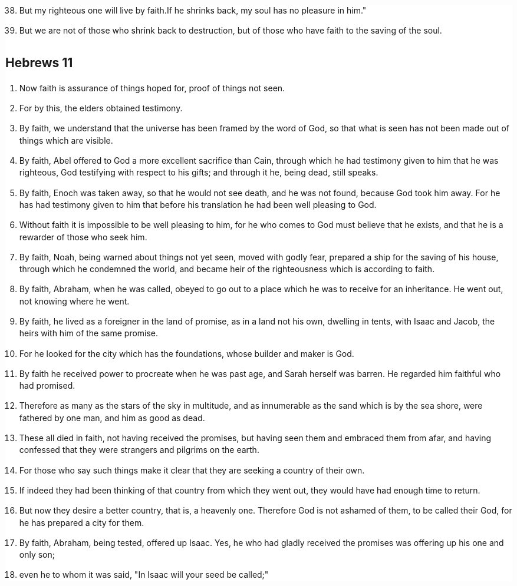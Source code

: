 38. But my righteous one will live by faith.If he shrinks back, my soul has no pleasure in him."

39. But we are not of those who shrink back to destruction, but of those who have faith to the saving of the soul.

## Hebrews 11

1. Now faith is assurance of things hoped for, proof of things not seen.

2. For by this, the elders obtained testimony.

3. By faith, we understand that the universe has been framed by the word of God, so that what is seen has not been made out of things which are visible.

4. By faith, Abel offered to God a more excellent sacrifice than Cain, through which he had testimony given to him that he was righteous, God testifying with respect to his gifts; and through it he, being dead, still speaks.

5. By faith, Enoch was taken away, so that he would not see death, and he was not found, because God took him away. For he has had testimony given to him that before his translation he had been well pleasing to God.

6. Without faith it is impossible to be well pleasing to him, for he who comes to God must believe that he exists, and that he is a rewarder of those who seek him.

7. By faith, Noah, being warned about things not yet seen, moved with godly fear, prepared a ship for the saving of his house, through which he condemned the world, and became heir of the righteousness which is according to faith.

8. By faith, Abraham, when he was called, obeyed to go out to a place which he was to receive for an inheritance. He went out, not knowing where he went.

9. By faith, he lived as a foreigner in the land of promise, as in a land not his own, dwelling in tents, with Isaac and Jacob, the heirs with him of the same promise.

10. For he looked for the city which has the foundations, whose builder and maker is God.

11. By faith he received power to procreate when he was past age, and Sarah herself was barren. He regarded him faithful who had promised.

12. Therefore as many as the stars of the sky in multitude, and as innumerable as the sand which is by the sea shore, were fathered by one man, and him as good as dead.

13. These all died in faith, not having received the promises, but having seen them and embraced them from afar, and having confessed that they were strangers and pilgrims on the earth.

14. For those who say such things make it clear that they are seeking a country of their own.

15. If indeed they had been thinking of that country from which they went out, they would have had enough time to return.

16. But now they desire a better country, that is, a heavenly one. Therefore God is not ashamed of them, to be called their God, for he has prepared a city for them.

17. By faith, Abraham, being tested, offered up Isaac. Yes, he who had gladly received the promises was offering up his one and only son;

18. even he to whom it was said, "In Isaac will your seed be called;"
